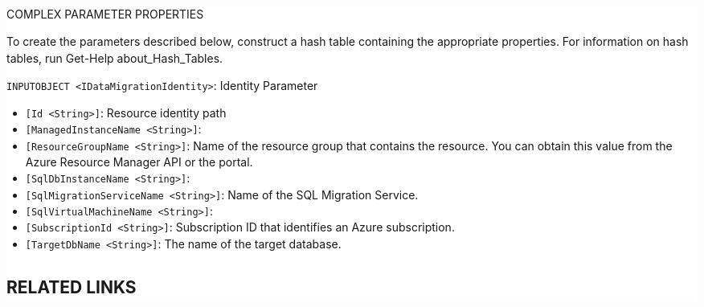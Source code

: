 COMPLEX PARAMETER PROPERTIES

To create the parameters described below, construct a hash table containing the appropriate properties. For information on hash tables, run Get-Help about_Hash_Tables.


`INPUTOBJECT <IDataMigrationIdentity>`: Identity Parameter
  - `[Id <String>]`: Resource identity path
  - `[ManagedInstanceName <String>]`: 
  - `[ResourceGroupName <String>]`: Name of the resource group that contains the resource. You can obtain this value from the Azure Resource Manager API or the portal.
  - `[SqlDbInstanceName <String>]`: 
  - `[SqlMigrationServiceName <String>]`: Name of the SQL Migration Service.
  - `[SqlVirtualMachineName <String>]`: 
  - `[SubscriptionId <String>]`: Subscription ID that identifies an Azure subscription.
  - `[TargetDbName <String>]`: The name of the target database.

## RELATED LINKS

